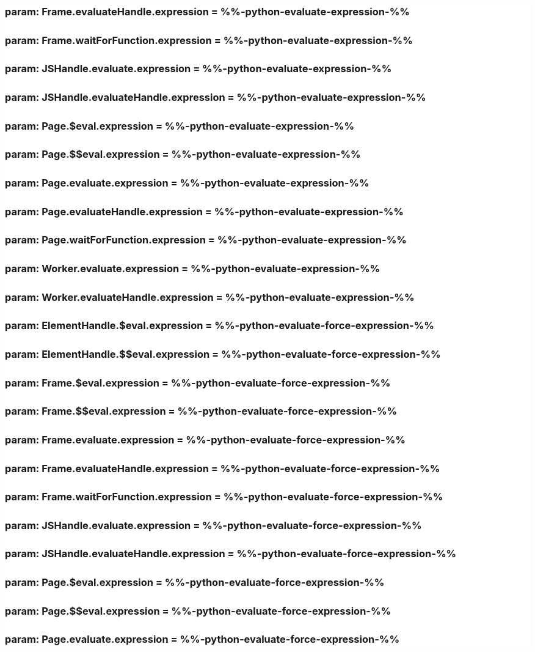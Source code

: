 ### param: Frame.evaluateHandle.expression = %%-python-evaluate-expression-%%
### param: Frame.waitForFunction.expression = %%-python-evaluate-expression-%%
### param: JSHandle.evaluate.expression = %%-python-evaluate-expression-%%
### param: JSHandle.evaluateHandle.expression = %%-python-evaluate-expression-%%
### param: Page.$eval.expression = %%-python-evaluate-expression-%%
### param: Page.$$eval.expression = %%-python-evaluate-expression-%%
### param: Page.evaluate.expression = %%-python-evaluate-expression-%%
### param: Page.evaluateHandle.expression = %%-python-evaluate-expression-%%
### param: Page.waitForFunction.expression = %%-python-evaluate-expression-%%
### param: Worker.evaluate.expression = %%-python-evaluate-expression-%%
### param: Worker.evaluateHandle.expression = %%-python-evaluate-expression-%%

### param: ElementHandle.$eval.expression = %%-python-evaluate-force-expression-%%
### param: ElementHandle.$$eval.expression = %%-python-evaluate-force-expression-%%
### param: Frame.$eval.expression = %%-python-evaluate-force-expression-%%
### param: Frame.$$eval.expression = %%-python-evaluate-force-expression-%%
### param: Frame.evaluate.expression = %%-python-evaluate-force-expression-%%
### param: Frame.evaluateHandle.expression = %%-python-evaluate-force-expression-%%
### param: Frame.waitForFunction.expression = %%-python-evaluate-force-expression-%%
### param: JSHandle.evaluate.expression = %%-python-evaluate-force-expression-%%
### param: JSHandle.evaluateHandle.expression = %%-python-evaluate-force-expression-%%
### param: Page.$eval.expression = %%-python-evaluate-force-expression-%%
### param: Page.$$eval.expression = %%-python-evaluate-force-expression-%%
### param: Page.evaluate.expression = %%-python-evaluate-force-expression-%%